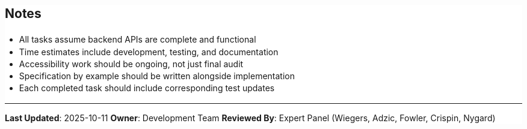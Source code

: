 
## Notes

- All tasks assume backend APIs are complete and functional
- Time estimates include development, testing, and documentation
- Accessibility work should be ongoing, not just final audit
- Specification by example should be written alongside implementation
- Each completed task should include corresponding test updates

---

**Last Updated**: 2025-10-11
**Owner**: Development Team
**Reviewed By**: Expert Panel (Wiegers, Adzic, Fowler, Crispin, Nygard)
